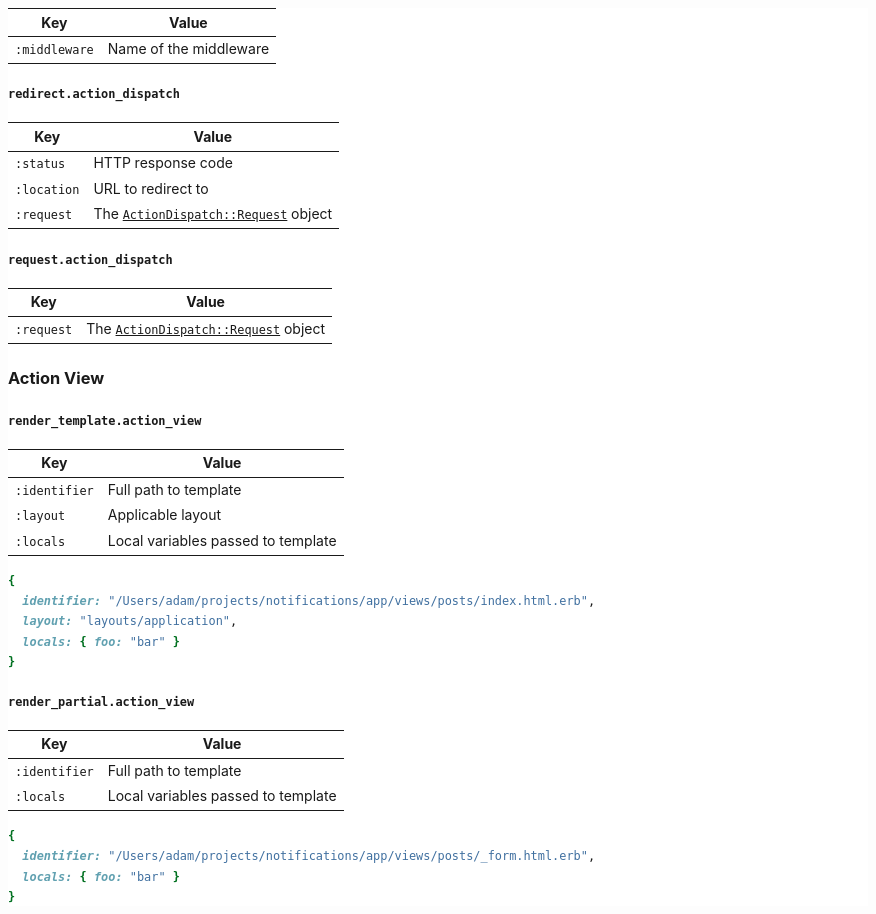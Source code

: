 | Key           | Value                  |
| ------------- | ---------------------- |
| `:middleware` | Name of the middleware |

#### `redirect.action_dispatch`

| Key         | Value                                    |
| ----------- | ---------------------------------------- |
| `:status`   | HTTP response code                       |
| `:location` | URL to redirect to                       |
| `:request`  | The [`ActionDispatch::Request`][] object |

#### `request.action_dispatch`

| Key         | Value                                    |
| ----------- | ---------------------------------------- |
| `:request`  | The [`ActionDispatch::Request`][] object |

### Action View

#### `render_template.action_view`

| Key           | Value                              |
| ------------- | ---------------------------------- |
| `:identifier` | Full path to template              |
| `:layout`     | Applicable layout                  |
| `:locals`     | Local variables passed to template |

```ruby
{
  identifier: "/Users/adam/projects/notifications/app/views/posts/index.html.erb",
  layout: "layouts/application",
  locals: { foo: "bar" }
}
```

#### `render_partial.action_view`

| Key           | Value                              |
| ------------- | ---------------------------------- |
| `:identifier` | Full path to template              |
| `:locals`     | Local variables passed to template |

```ruby
{
  identifier: "/Users/adam/projects/notifications/app/views/posts/_form.html.erb",
  locals: { foo: "bar" }
}
```


[`ActiveSupport::Notifications::Event`]: https://api.rubyonrails.org/classes/ActiveSupport/Notifications/Event.html
[`ActiveSupport::Notifications.monotonic_subscribe`]: https://api.rubyonrails.org/classes/ActiveSupport/Notifications.html#method-c-monotonic_subscribe
[`ActiveSupport::Notifications.subscribe`]: https://api.rubyonrails.org/classes/ActiveSupport/Notifications.html#method-c-subscribe
[`ActionDispatch::Request`]: https://api.rubyonrails.org/classes/ActionDispatch/Request.html
[`ActionDispatch::Response`]: https://api.rubyonrails.org/classes/ActionDispatch/Response.html
[`config.active_record.action_on_strict_loading_violation`]: configuring.html#config-active-record-action-on-strict-loading-violation
[ActiveSupport::Cache::FileStore]: https://api.rubyonrails.org/classes/ActiveSupport/Cache/FileStore.html
[ActiveSupport::Cache::MemCacheStore]: https://api.rubyonrails.org/classes/ActiveSupport/Cache/MemCacheStore.html
[ActiveSupport::Cache::MemoryStore]: https://api.rubyonrails.org/classes/ActiveSupport/Cache/MemoryStore.html
[ActiveSupport::Cache::RedisCacheStore]: https://api.rubyonrails.org/classes/ActiveSupport/Cache/RedisCacheStore.html
[ActiveSupport::Cache::Store#fetch]: https://api.rubyonrails.org/classes/ActiveSupport/Cache/Store.html#method-i-fetch
[ActiveSupport::Cache::Store#fetch_multi]: https://api.rubyonrails.org/classes/ActiveSupport/Cache/Store.html#method-i-fetch_multi
[`ActionMailbox::Base`]: https://api.rubyonrails.org/classes/ActionMailbox/Base.html
[`ActiveSupport::Notifications.instrument`]: https://api.rubyonrails.org/classes/ActiveSupport/Notifications.html#method-c-instrument